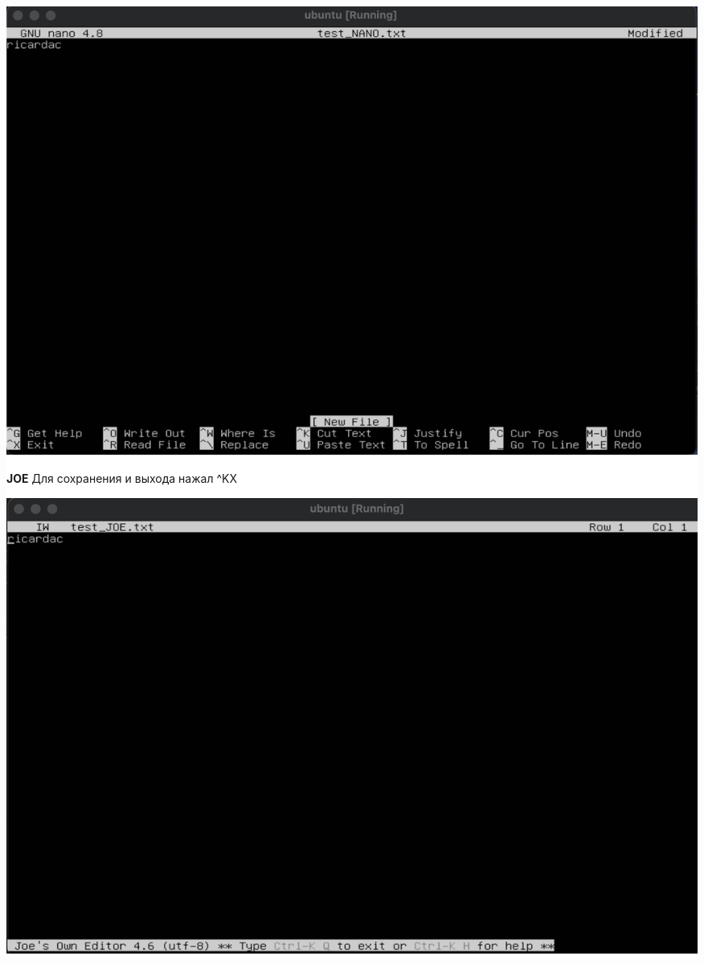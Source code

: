 ![img_14.png](img%2Fimg_14.png)

**JOE** Для сохранения и выхода нажал ^KX

![img_15.png](img%2Fimg_15.png)
